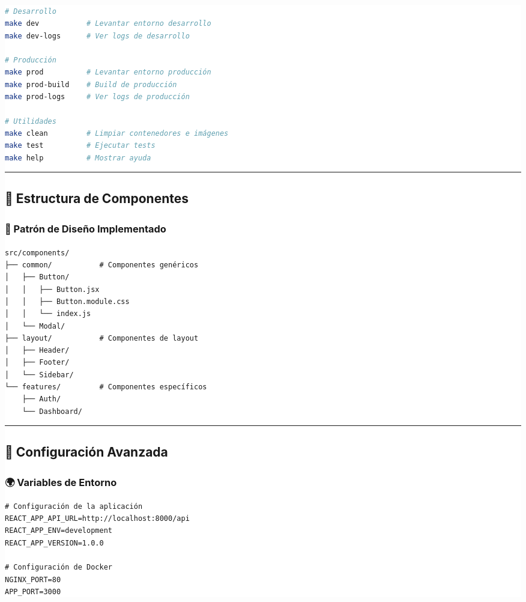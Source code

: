 ```bash
# Desarrollo
make dev           # Levantar entorno desarrollo
make dev-logs      # Ver logs de desarrollo

# Producción
make prod          # Levantar entorno producción
make prod-build    # Build de producción
make prod-logs     # Ver logs de producción

# Utilidades
make clean         # Limpiar contenedores e imágenes
make test          # Ejecutar tests
make help          # Mostrar ayuda
```

---

## 🎯 Estructura de Componentes

### 📐 Patrón de Diseño Implementado

```
src/components/
├── common/           # Componentes genéricos
│   ├── Button/
│   │   ├── Button.jsx
│   │   ├── Button.module.css
│   │   └── index.js
│   └── Modal/
├── layout/           # Componentes de layout
│   ├── Header/
│   ├── Footer/
│   └── Sidebar/
└── features/         # Componentes específicos
    ├── Auth/
    └── Dashboard/
```

---

## 🔧 Configuración Avanzada

### 🌍 Variables de Entorno

```env
# Configuración de la aplicación
REACT_APP_API_URL=http://localhost:8000/api
REACT_APP_ENV=development
REACT_APP_VERSION=1.0.0

# Configuración de Docker
NGINX_PORT=80
APP_PORT=3000
```

